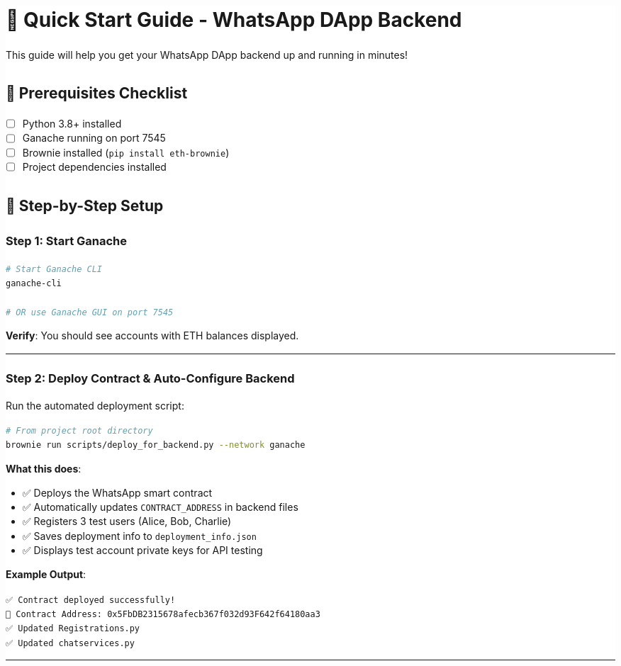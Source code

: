 # 🚀 Quick Start Guide - WhatsApp DApp Backend

This guide will help you get your WhatsApp DApp backend up and running in minutes!

## 📝 Prerequisites Checklist

- [ ] Python 3.8+ installed
- [ ] Ganache running on port 7545
- [ ] Brownie installed (`pip install eth-brownie`)
- [ ] Project dependencies installed

## 🎯 Step-by-Step Setup

### Step 1: Start Ganache

```bash
# Start Ganache CLI
ganache-cli

# OR use Ganache GUI on port 7545
```

**Verify**: You should see accounts with ETH balances displayed.

---

### Step 2: Deploy Contract & Auto-Configure Backend

Run the automated deployment script:

```bash
# From project root directory
brownie run scripts/deploy_for_backend.py --network ganache
```

**What this does**:

- ✅ Deploys the WhatsApp smart contract
- ✅ Automatically updates `CONTRACT_ADDRESS` in backend files
- ✅ Registers 3 test users (Alice, Bob, Charlie)
- ✅ Saves deployment info to `deployment_info.json`
- ✅ Displays test account private keys for API testing

**Example Output**:

```
✅ Contract deployed successfully!
📍 Contract Address: 0x5FbDB2315678afecb367f032d93F642f64180aa3
✅ Updated Registrations.py
✅ Updated chatservices.py
```

---
